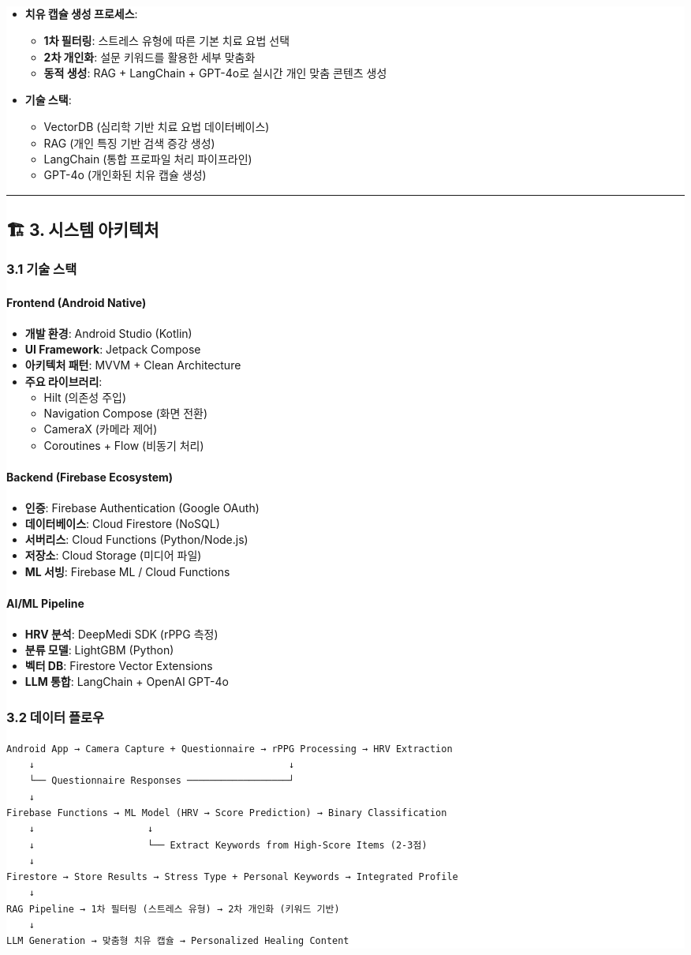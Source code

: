 - **치유 캡슐 생성 프로세스**:
  - **1차 필터링**: 스트레스 유형에 따른 기본 치료 요법 선택
  - **2차 개인화**: 설문 키워드를 활용한 세부 맞춤화
  - **동적 생성**: RAG + LangChain + GPT-4o로 실시간 개인 맞춤 콘텐츠 생성

- **기술 스택**: 
  - VectorDB (심리학 기반 치료 요법 데이터베이스)
  - RAG (개인 특징 기반 검색 증강 생성)
  - LangChain (통합 프로파일 처리 파이프라인)
  - GPT-4o (개인화된 치유 캡슐 생성)

---

## 🏗️ 3. 시스템 아키텍처

### 3.1 기술 스택

#### **Frontend (Android Native)**
- **개발 환경**: Android Studio (Kotlin)
- **UI Framework**: Jetpack Compose
- **아키텍처 패턴**: MVVM + Clean Architecture
- **주요 라이브러리**:
  - Hilt (의존성 주입)
  - Navigation Compose (화면 전환)
  - CameraX (카메라 제어)
  - Coroutines + Flow (비동기 처리)

#### **Backend (Firebase Ecosystem)**
- **인증**: Firebase Authentication (Google OAuth)
- **데이터베이스**: Cloud Firestore (NoSQL)
- **서버리스**: Cloud Functions (Python/Node.js)
- **저장소**: Cloud Storage (미디어 파일)
- **ML 서빙**: Firebase ML / Cloud Functions

#### **AI/ML Pipeline**
- **HRV 분석**: DeepMedi SDK (rPPG 측정)
- **분류 모델**: LightGBM (Python)
- **벡터 DB**: Firestore Vector Extensions
- **LLM 통합**: LangChain + OpenAI GPT-4o

### 3.2 데이터 플로우
```
Android App → Camera Capture + Questionnaire → rPPG Processing → HRV Extraction
    ↓                                             ↓
    └── Questionnaire Responses ──────────────────┘
    ↓
Firebase Functions → ML Model (HRV → Score Prediction) → Binary Classification
    ↓                    ↓
    ↓                    └── Extract Keywords from High-Score Items (2-3점)
    ↓
Firestore → Store Results → Stress Type + Personal Keywords → Integrated Profile
    ↓
RAG Pipeline → 1차 필터링 (스트레스 유형) → 2차 개인화 (키워드 기반)
    ↓
LLM Generation → 맞춤형 치유 캡슐 → Personalized Healing Content

```

